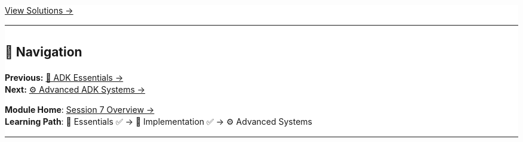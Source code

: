 [View Solutions →](Session7_Test_Solutions.md)

---

## 🧭 Navigation

**Previous:** [🎯 ADK Essentials →](Session7_ADK_Essentials.md)  
**Next:** [⚙️ Advanced ADK Systems →](Session7_Advanced_ADK_Systems.md)

**Module Home**: [Session 7 Overview →](Session7_First_ADK_Agent.md)  
**Learning Path**: 🎯 Essentials ✅ → 📝 Implementation ✅ → ⚙️ Advanced Systems

---

